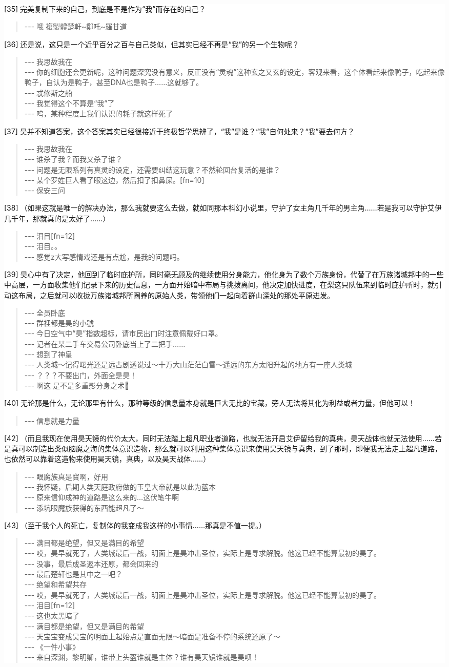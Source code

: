 [35] 完美复制下来的自己，到底是不是作为“我”而存在的自己？
>--- 哦 複製體楚軒~鄭吒~羅甘道<br>

[36] 还是说，这只是一个近乎百分之百与自己类似，但其实已经不再是“我”的另一个生物呢？
>--- 我思故我在<br>
>--- 你的细胞还会更新呢，这种问题深究没有意义，反正没有“灵魂”这种玄之又玄的设定，客观来看，这个体看起来像鸭子，吃起来像鸭子，自认为是鸭子，甚至DNA也是鸭子……这就够了。<br>
>--- 忒修斯之船<br>
>--- 我觉得这个不算是“我”了<br>
>--- 呜，某种程度上我们认识的耗子就这样死了<br>

[37] 昊并不知道答案，这个答案其实已经很接近于终极哲学思辨了，“我”是谁？“我”自何处来？“我”要去何方？
>--- 我思故我在<br>
>--- 谁杀了我？而我又杀了谁？<br>
>--- 问题是无限系列有真灵的设定，还需要纠结这玩意？不然轮回台复活的是谁？<br>
>--- 某个罗姓巨人看了眼这边，然后扣了扣鼻屎。[fn=10]<br>
>--- 保安三问<br>

[38] （如果这就是唯一的解决办法，那么我就要这么去做，就如同那本科幻小说里，守护了女主角几千年的男主角……若是我可以守护艾伊几千年，那就真的是太好了……）
>--- 泪目[fn=12]<br>
>--- 泪目。。<br>
>--- 感觉z大写感情戏还是有点尬，是我的问题吗。<br>

[39] 昊心中有了决定，他回到了临时庇护所，同时毫无顾及的继续使用分身能力，他化身为了数个万族身份，代替了在万族诸城邦中的一些中高层，一方面收集他们记录下来的历史信息，一方面开始暗中布局与挑拨离间，他决定加快进度，在梨这只队伍来到临时庇护所时，就引动这布局，之后就可以收拢万族诸城邦所圈养的原始人类，带领他们一起向着群山深处的那处平原进发。
>--- 全员卧底<br>
>--- 群裡都是昊的小號<br>
>--- 今日空气中“昊”指数超标，请市民出门时注意佩戴好口罩。<br>
>--- 记者在某二手车交易公司卧底当上了二把手……<br>
>--- 想到了神皇<br>
>--- 人类城～记得曙光还是远古剧透说过～十万大山茫茫白雪～遥远的东方太阳升起的地方有一座人类城<br>
>--- ？？？不要出门，外面全是昊！<br>
>--- 啊这 是不是多重影分身之术🐶<br>

[40] 无论那是什么，无论那里有什么，那种等级的信息量本身就是巨大无比的宝藏，旁人无法将其化为利益或者力量，但他可以！
>--- 信息就是力量<br>

[42] （而且我现在使用昊天镜的代价太大，同时无法踏上超凡职业者道路，也就无法开启艾伊留给我的真典，昊天战体也就无法使用……若是真可以制造出类似脑魔之海的集体意识造物，那么就可以利用这种集体意识来使用昊天镜与真典，到了那时，即便我无法走上超凡道路，也依然可以靠着这造物来使用昊天镜，真典，以及昊天战体……）
>--- 眼魔族真是寶啊，好用<br>
>--- 我怀疑，后期人类天庭政府做的玉皇大帝就是以此为蓝本<br>
>--- 原来信仰成神的道路是这么来的…这伏笔牛啊<br>
>--- 添坑眼魔族获得的东西能超凡了～<br>

[43] （至于我个人的死亡，复制体的我变成我这样的小事情……那真是不值一提。）
>--- 满目都是绝望，但又是满目的希望<br>
>--- 哎，昊早就死了，人类城最后一战，明面上是昊冲击圣位，实际上是寻求解脱。他这已经不能算最初的昊了。<br>
>--- 没事，最后成圣返本还原，都会回来的<br>
>--- 最后楚轩也是其中之一吧？<br>
>--- 绝望和希望共存<br>
>--- 哎，昊早就死了，人类城最后一战，明面上是昊冲击圣位，实际上是寻求解脱。他这已经不能算最初的昊了。<br>
>--- 泪目[fn=12]<br>
>--- 这也太黑暗了<br>
>--- 满目都是绝望，但又是满目的希望<br>
>--- 天宝宝变成昊宝的明面上起始点是直面无限～暗面是准备不停的系统还原了～<br>
>--- 《一件小事》<br>
>--- 来自深渊，黎明卿，谁带上头盔谁就是主体？谁有昊天镜谁就是昊呗！<br>
